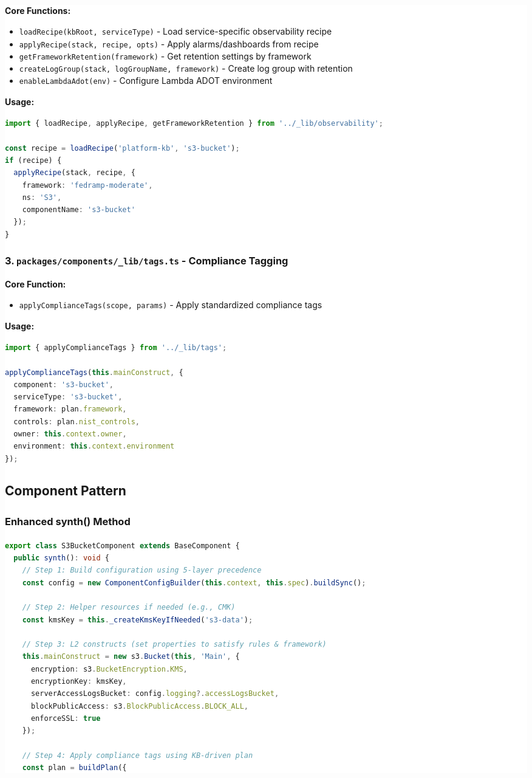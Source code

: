 **Core Functions:**
- `loadRecipe(kbRoot, serviceType)` - Load service-specific observability recipe
- `applyRecipe(stack, recipe, opts)` - Apply alarms/dashboards from recipe
- `getFrameworkRetention(framework)` - Get retention settings by framework
- `createLogGroup(stack, logGroupName, framework)` - Create log group with retention
- `enableLambdaAdot(env)` - Configure Lambda ADOT environment

**Usage:**
```typescript
import { loadRecipe, applyRecipe, getFrameworkRetention } from '../_lib/observability';

const recipe = loadRecipe('platform-kb', 's3-bucket');
if (recipe) {
  applyRecipe(stack, recipe, { 
    framework: 'fedramp-moderate',
    ns: 'S3',
    componentName: 's3-bucket'
  });
}
```

### 3. `packages/components/_lib/tags.ts` - Compliance Tagging

**Core Function:**
- `applyComplianceTags(scope, params)` - Apply standardized compliance tags

**Usage:**
```typescript
import { applyComplianceTags } from '../_lib/tags';

applyComplianceTags(this.mainConstruct, {
  component: 's3-bucket',
  serviceType: 's3-bucket',
  framework: plan.framework,
  controls: plan.nist_controls,
  owner: this.context.owner,
  environment: this.context.environment
});
```

## Component Pattern

### Enhanced synth() Method

```typescript
export class S3BucketComponent extends BaseComponent {
  public synth(): void {
    // Step 1: Build configuration using 5-layer precedence
    const config = new ComponentConfigBuilder(this.context, this.spec).buildSync();

    // Step 2: Helper resources if needed (e.g., CMK)
    const kmsKey = this._createKmsKeyIfNeeded('s3-data');

    // Step 3: L2 constructs (set properties to satisfy rules & framework)
    this.mainConstruct = new s3.Bucket(this, 'Main', {
      encryption: s3.BucketEncryption.KMS,
      encryptionKey: kmsKey,
      serverAccessLogsBucket: config.logging?.accessLogsBucket,
      blockPublicAccess: s3.BlockPublicAccess.BLOCK_ALL,
      enforceSSL: true
    });

    // Step 4: Apply compliance tags using KB-driven plan
    const plan = buildPlan({
```
